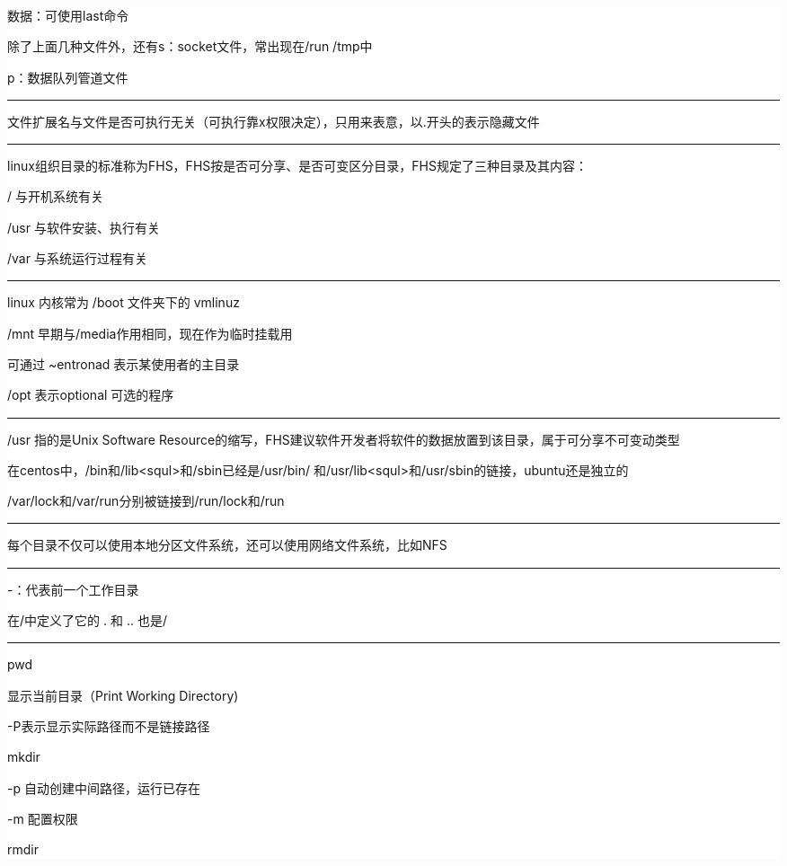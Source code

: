 数据：可使用last命令

除了上面几种文件外，还有s：socket文件，常出现在/run /tmp中

p：数据队列管道文件

---

文件扩展名与文件是否可执行无关（可执行靠x权限决定），只用来表意，以.开头的表示隐藏文件

---

linux组织目录的标准称为FHS，FHS按是否可分享、是否可变区分目录，FHS规定了三种目录及其内容：

/ 与开机系统有关

/usr 与软件安装、执行有关

/var 与系统运行过程有关

---

linux 内核常为 /boot 文件夹下的 vmlinuz

/mnt 早期与/media作用相同，现在作为临时挂载用

可通过 ~entronad 表示某使用者的主目录

/opt 表示optional 可选的程序

---

/usr 指的是Unix Software Resource的缩写，FHS建议软件开发者将软件的数据放置到该目录，属于可分享不可变动类型

在centos中，/bin和/lib\<squl\>和/sbin已经是/usr/bin/ 和/usr/lib\<squl\>和/usr/sbin的链接，ubuntu还是独立的

/var/lock和/var/run分别被链接到/run/lock和/run

---

每个目录不仅可以使用本地分区文件系统，还可以使用网络文件系统，比如NFS

---

-：代表前一个工作目录

在/中定义了它的 . 和 .. 也是/

---

pwd

显示当前目录（Print Working Directory)

-P表示显示实际路径而不是链接路径

mkdir

-p 自动创建中间路径，运行已存在

-m 配置权限

rmdir
